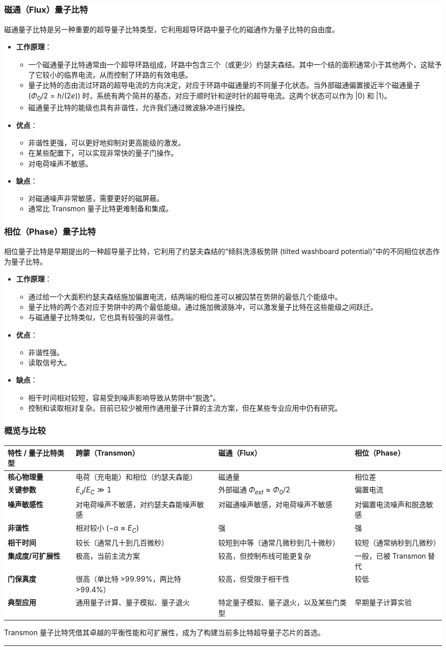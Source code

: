 ### 磁通（Flux）量子比特

磁通量子比特是另一种重要的超导量子比特类型，它利用超导环路中量子化的磁通作为量子比特的自由度。

*   **工作原理**：
    *   一个磁通量子比特通常由一个超导环路组成，环路中包含三个（或更少）约瑟夫森结。其中一个结的面积通常小于其他两个，这赋予了它较小的临界电流，从而控制了环路的有效电感。
    *   量子比特的态由流过环路的超导电流的方向决定，对应于环路中磁通量的不同量子化状态。当外部磁通偏置接近半个磁通量子 ($\Phi_0/2 = h/(2e)$) 时，系统有两个简并的基态，对应于顺时针和逆时针的超导电流。这两个状态可以作为 $|0\rangle$ 和 $|1\rangle$。
    *   磁通量子比特的能级也具有非谐性，允许我们通过微波脉冲进行操控。

*   **优点**：
    *   非谐性更强，可以更好地抑制对更高能级的激发。
    *   在某些配置下，可以实现非常快的量子门操作。
    *   对电荷噪声不敏感。
*   **缺点**：
    *   对磁通噪声非常敏感，需要更好的磁屏蔽。
    *   通常比 Transmon 量子比特更难制备和集成。

### 相位（Phase）量子比特

相位量子比特是早期提出的一种超导量子比特，它利用了约瑟夫森结的“倾斜洗涤板势阱 (tilted washboard potential)”中的不同相位状态作为量子比特。

*   **工作原理**：
    *   通过给一个大面积约瑟夫森结施加偏置电流，结两端的相位差可以被囚禁在势阱的最低几个能级中。
    *   量子比特的两个态对应于势阱中的两个最低能级。通过施加微波脉冲，可以激发量子比特在这些能级之间跃迁。
    *   与磁通量子比特类似，它也具有较强的非谐性。

*   **优点**：
    *   非谐性强。
    *   读取信号大。
*   **缺点**：
    *   相干时间相对较短，容易受到噪声影响导致从势阱中“脱逸”。
    *   控制和读取相对复杂。目前已较少被用作通用量子计算的主流方案，但在某些专业应用中仍有研究。

### 概览与比较

| 特性 / 量子比特类型 | 跨蒙（Transmon）                                     | 磁通（Flux）                                       | 相位（Phase）                                        |
| :------------------ | :--------------------------------------------------- | :------------------------------------------------- | :--------------------------------------------------- |
| **核心物理量**      | 电荷（充电能）和相位（约瑟夫森能）                   | 磁通量                                             | 相位差                                               |
| **关键参数**        | $E_J / E_C \gg 1$                                    | 外部磁通 $\Phi_{ext} \approx \Phi_0/2$             | 偏置电流                                             |
| **噪声敏感性**      | 对电荷噪声不敏感，对约瑟夫森能噪声敏感               | 对磁通噪声敏感，对电荷噪声不敏感                   | 对偏置电流噪声和脱逸敏感                             |
| **非谐性**          | 相对较小 ($-\alpha \approx E_C$)                     | 强                                                 | 强                                                   |
| **相干时间**        | 较长（通常几十到几百微秒）                           | 较短到中等（通常几微秒到几十微秒）                 | 较短（通常纳秒到几微秒）                             |
| **集成度/可扩展性** | 极高，当前主流方案                                   | 较高，但控制布线可能更复杂                         | 一般，已被 Transmon 替代                           |
| **门保真度**        | 很高（单比特 >99.99%，两比特 >99.4%）                | 较高，但受限于相干性                               | 较低                                                 |
| **典型应用**        | 通用量子计算、量子模拟、量子退火                     | 特定量子模拟、量子退火，以及某些门类型             | 早期量子计算实验                                     |

Transmon 量子比特凭借其卓越的平衡性能和可扩展性，成为了构建当前多比特超导量子芯片的首选。

---